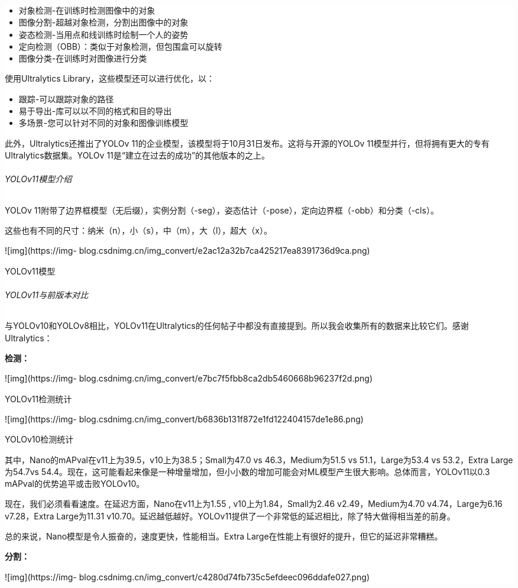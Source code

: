   * 对象检测-在训练时检测图像中的对象
  * 图像分割-超越对象检测，分割出图像中的对象
  * 姿态检测-当用点和线训练时绘制一个人的姿势
  * 定向检测（OBB）：类似于对象检测，但包围盒可以旋转
  * 图像分类-在训练时对图像进行分类

使用Ultralytics Library，这些模型还可以进行优化，以：

  * 跟踪-可以跟踪对象的路径
  * 易于导出-库可以以不同的格式和目的导出
  * 多场景-您可以针对不同的对象和图像训练模型

此外，Ultralytics还推出了YOLOv 11的企业模型，该模型将于10月31日发布。这将与开源的YOLOv
11模型并行，但将拥有更大的专有Ultralytics数据集。YOLOv 11是“建立在过去的成功”的其他版本的之上。

###### YOLOv11模型介绍

YOLOv 11附带了边界框模型（无后缀），实例分割（-seg），姿态估计（-pose），定向边界框（-obb）和分类（-cls）。

这些也有不同的尺寸：纳米（n），小（s），中（m），大（l），超大（x）。

![img](https://img-
blog.csdnimg.cn/img_convert/e2ac12a32b7ca425217ea8391736d9ca.png)

YOLOv11模型

###### YOLOv11与前版本对比

与YOLOv10和YOLOv8相比，YOLOv11在Ultralytics的任何帖子中都没有直接提到。所以我会收集所有的数据来比较它们。感谢Ultralytics：

**检测：**

![img](https://img-
blog.csdnimg.cn/img_convert/e7bc7f5fbb8ca2db5460668b96237f2d.png)

YOLOv11检测统计

![img](https://img-
blog.csdnimg.cn/img_convert/b6836b131f872e1fd122404157de1e86.png)

YOLOv10检测统计

其中，Nano的mAPval在v11上为39.5，v10上为38.5；Small为47.0 vs 46.3，Medium为51.5 vs
51.1，Large为53.4 vs 53.2，Extra Large为54.7vs
54.4。现在，这可能看起来像是一种增量增加，但小小数的增加可能会对ML模型产生很大影响。总体而言，YOLOv11以0.3
mAPval的优势追平或击败YOLOv10。

现在，我们必须看看速度。在延迟方面，Nano在v11上为1.55 , v10上为1.84，Small为2.46 v2.49，Medium为4.70
v4.74，Large为6.16 v7.28，Extra Large为11.31
v10.70。延迟越低越好。YOLOv11提供了一个非常低的延迟相比，除了特大做得相当差的前身。

总的来说，Nano模型是令人振奋的，速度更快，性能相当。Extra Large在性能上有很好的提升，但它的延迟非常糟糕。

**分割：**

![img](https://img-
blog.csdnimg.cn/img_convert/c4280d74fb735c5efdeec096ddafe027.png)
